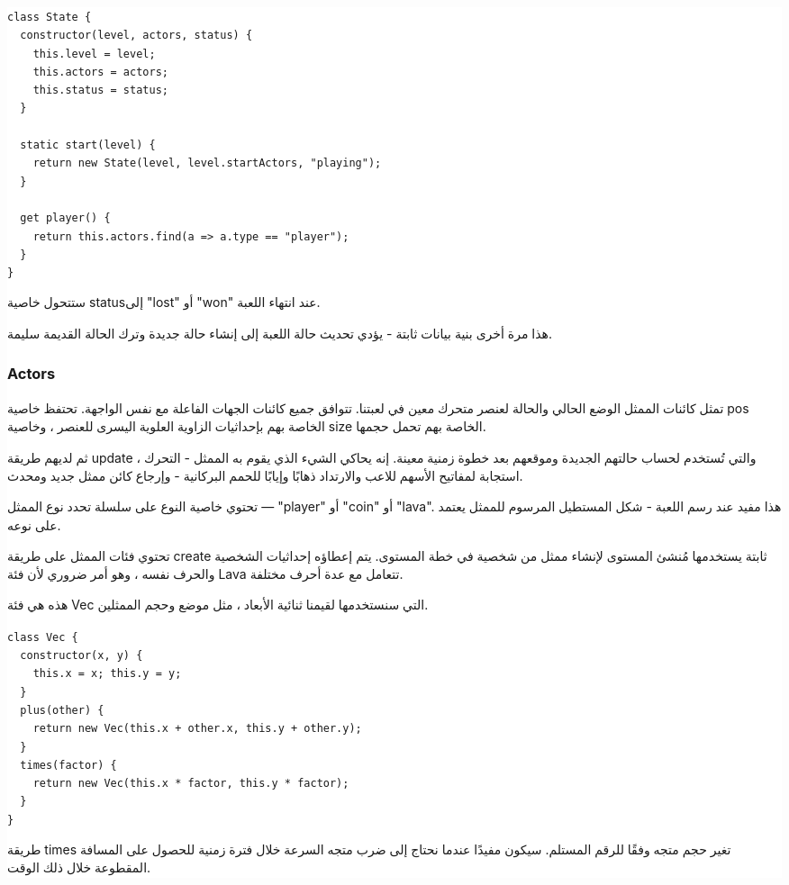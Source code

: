 ```text
class State {
  constructor(level, actors, status) {
    this.level = level;
    this.actors = actors;
    this.status = status;
  }

  static start(level) {
    return new State(level, level.startActors, "playing");
  }

  get player() {
    return this.actors.find(a => a.type == "player");
  }
}
```

ستتحول خاصية statusإلى "lost" أو "won" عند انتهاء اللعبة.

هذا مرة أخرى بنية بيانات ثابتة - يؤدي تحديث حالة اللعبة إلى إنشاء حالة جديدة وترك الحالة القديمة سليمة.

### Actors

تمثل كائنات الممثل الوضع الحالي والحالة لعنصر متحرك معين في لعبتنا. تتوافق جميع كائنات الجهات الفاعلة مع نفس الواجهة. تحتفظ خاصية pos الخاصة بهم بإحداثيات الزاوية العلوية اليسرى للعنصر ، وخاصية size الخاصة بهم تحمل حجمها.

ثم لديهم طريقة update ، والتي تُستخدم لحساب حالتهم الجديدة وموقعهم بعد خطوة زمنية معينة. إنه يحاكي الشيء الذي يقوم به الممثل - التحرك استجابة لمفاتيح الأسهم للاعب والارتداد ذهابًا وإيابًا للحمم البركانية - وإرجاع كائن ممثل جديد ومحدث.

تحتوي خاصية النوع على سلسلة تحدد نوع الممثل — "player" أو "coin" أو "lava". هذا مفيد عند رسم اللعبة - شكل المستطيل المرسوم للممثل يعتمد على نوعه.

تحتوي فئات الممثل على طريقة create ثابتة يستخدمها مُنشئ المستوى لإنشاء ممثل من شخصية في خطة المستوى. يتم إعطاؤه إحداثيات الشخصية والحرف نفسه ، وهو أمر ضروري لأن فئة Lava تتعامل مع عدة أحرف مختلفة.

هذه هي فئة Vec التي سنستخدمها لقيمنا ثنائية الأبعاد ، مثل موضع وحجم الممثلين.

```text
class Vec {
  constructor(x, y) {
    this.x = x; this.y = y;
  }
  plus(other) {
    return new Vec(this.x + other.x, this.y + other.y);
  }
  times(factor) {
    return new Vec(this.x * factor, this.y * factor);
  }
}
```

طريقة times تغير حجم متجه وفقًا للرقم المستلم. سيكون مفيدًا عندما نحتاج إلى ضرب متجه السرعة خلال فترة زمنية للحصول على المسافة المقطوعة خلال ذلك الوقت.
